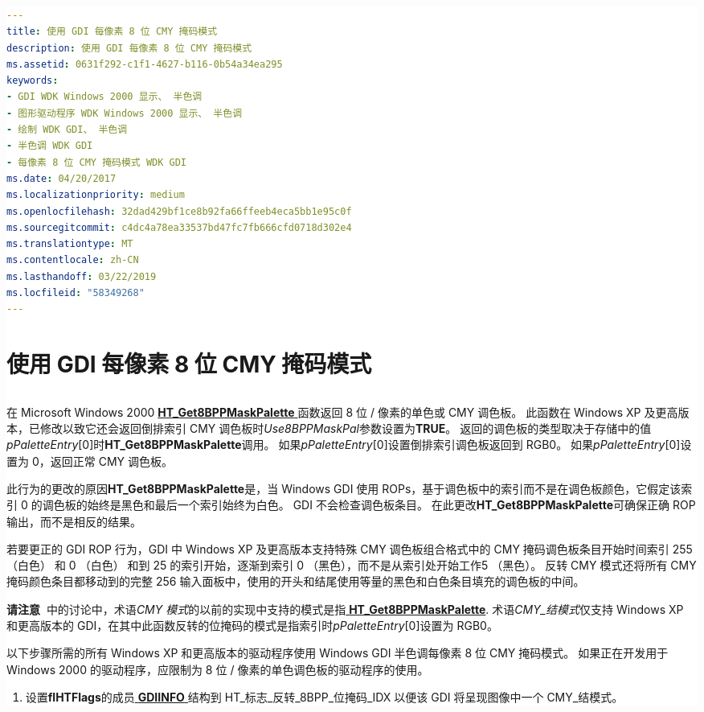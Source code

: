 ```yaml
---
title: 使用 GDI 每像素 8 位 CMY 掩码模式
description: 使用 GDI 每像素 8 位 CMY 掩码模式
ms.assetid: 0631f292-c1f1-4627-b116-0b54a34ea295
keywords:
- GDI WDK Windows 2000 显示、 半色调
- 图形驱动程序 WDK Windows 2000 显示、 半色调
- 绘制 WDK GDI、 半色调
- 半色调 WDK GDI
- 每像素 8 位 CMY 掩码模式 WDK GDI
ms.date: 04/20/2017
ms.localizationpriority: medium
ms.openlocfilehash: 32dad429bf1ce8b92fa66ffeeb4eca5bb1e95c0f
ms.sourcegitcommit: c4dc4a78ea33537bd47fc7fb666cfd0718d302e4
ms.translationtype: MT
ms.contentlocale: zh-CN
ms.lasthandoff: 03/22/2019
ms.locfileid: "58349268"
---
```

# <a name="using-gdi-8-bit-per-pixel-cmy-mask-modes"></a>使用 GDI 每像素 8 位 CMY 掩码模式


## <span id="ddk_using_gdi_8_bit_per_pixel_cmy_mask_modes_gg"></span><span id="DDK_USING_GDI_8_BIT_PER_PIXEL_CMY_MASK_MODES_GG"></span>


在 Microsoft Windows 2000 [ **HT\_Get8BPPMaskPalette** ](https://msdn.microsoft.com/library/windows/hardware/ff567320)函数返回 8 位 / 像素的单色或 CMY 调色板。 此函数在 Windows XP 及更高版本，已修改以致它还会返回倒排索引 CMY 调色板时*Use8BPPMaskPal*参数设置为**TRUE**。 返回的调色板的类型取决于存储中的值*pPaletteEntry*\[0\]时**HT\_Get8BPPMaskPalette**调用。 如果*pPaletteEntry*\[0\]设置倒排索引调色板返回到 RGB0。 如果*pPaletteEntry*\[0\]设置为 0，返回正常 CMY 调色板。

此行为的更改的原因**HT\_Get8BPPMaskPalette**是，当 Windows GDI 使用 ROPs，基于调色板中的索引而不是在调色板颜色，它假定该索引 0 的调色板的始终是黑色和最后一个索引始终为白色。 GDI 不会检查调色板条目。 在此更改**HT\_Get8BPPMaskPalette**可确保正确 ROP 输出，而不是相反的结果。

若要更正的 GDI ROP 行为，GDI 中 Windows XP 及更高版本支持特殊 CMY 调色板组合格式中的 CMY 掩码调色板条目开始时间索引 255 （白色） 和 0 （白色） 和到 25 的索引开始，逐渐到索引 0 （黑色），而不是从索引处开始工作5 （黑色）。 反转 CMY 模式还将所有 CMY 掩码颜色条目都移动到的完整 256 输入面板中，使用的开头和结尾使用等量的黑色和白色条目填充的调色板的中间。

**请注意**  中的讨论中，术语*CMY 模式*的以前的实现中支持的模式是指[ **HT\_Get8BPPMaskPalette**](https://msdn.microsoft.com/library/windows/hardware/ff567320). 术语*CMY\_结模式*仅支持 Windows XP 和更高版本的 GDI，在其中此函数反转的位掩码的模式是指索引时*pPaletteEntry*\[0\]设置为 RGB0。

 

以下步骤所需的所有 Windows XP 和更高版本的驱动程序使用 Windows GDI 半色调每像素 8 位 CMY 掩码模式。 如果正在开发用于 Windows 2000 的驱动程序，应限制为 8 位 / 像素的单色调色板的驱动程序的使用。

1.  设置**flHTFlags**的成员[ **GDIINFO** ](https://msdn.microsoft.com/library/windows/hardware/ff566484)结构到 HT\_标志\_反转\_8BPP\_位掩码\_IDX 以便该 GDI 将呈现图像中一个 CMY\_结模式。
